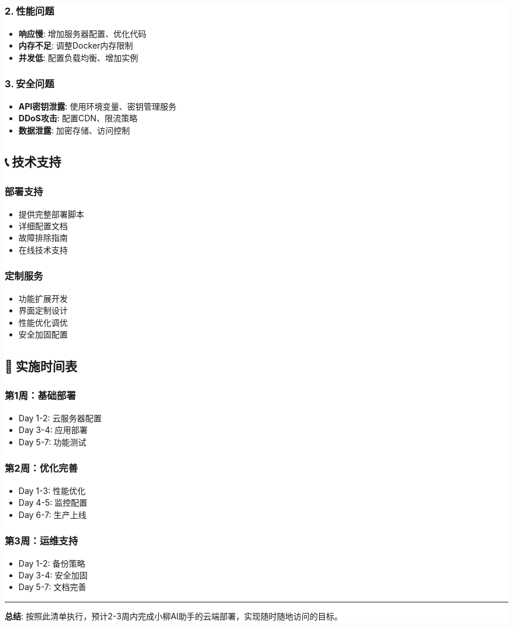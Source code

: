 ### 2. 性能问题
- **响应慢**: 增加服务器配置、优化代码
- **内存不足**: 调整Docker内存限制
- **并发低**: 配置负载均衡、增加实例

### 3. 安全问题
- **API密钥泄露**: 使用环境变量、密钥管理服务
- **DDoS攻击**: 配置CDN、限流策略
- **数据泄露**: 加密存储、访问控制

## 📞 技术支持

### 部署支持
- 提供完整部署脚本
- 详细配置文档
- 故障排除指南
- 在线技术支持

### 定制服务
- 功能扩展开发
- 界面定制设计
- 性能优化调优
- 安全加固配置

## 🎯 实施时间表

### 第1周：基础部署
- Day 1-2: 云服务器配置
- Day 3-4: 应用部署
- Day 5-7: 功能测试

### 第2周：优化完善
- Day 1-3: 性能优化
- Day 4-5: 监控配置
- Day 6-7: 生产上线

### 第3周：运维支持
- Day 1-2: 备份策略
- Day 3-4: 安全加固
- Day 5-7: 文档完善

---

**总结**: 按照此清单执行，预计2-3周内完成小柳AI助手的云端部署，实现随时随地访问的目标。


